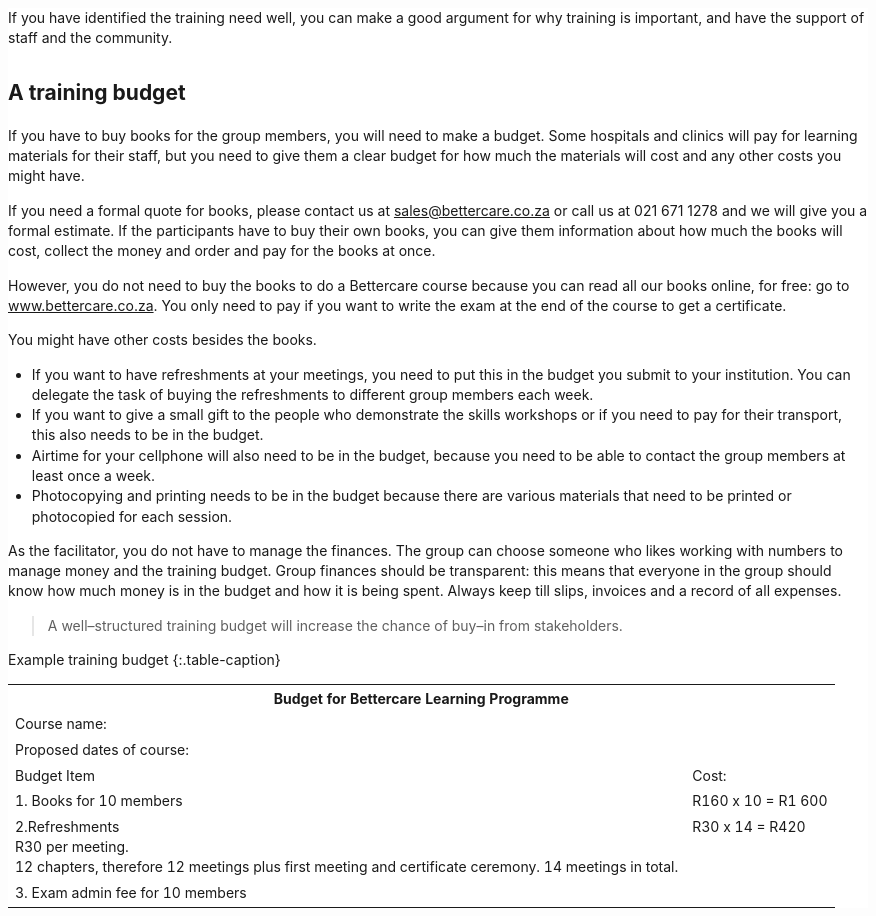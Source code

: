 If you have identified the training need well, you can make a good argument for why training is important, and have the support of staff and the community.

## A training budget

If you have to buy books for the group members, you will need to make a budget. Some hospitals and clinics will pay for learning materials for their staff, but you need to give them a clear budget for how much the materials will cost and any other costs you might have. 

If you need a formal quote for books, please contact us at <sales@bettercare.co.za> or call us at 021 671 1278 and we will give you a formal estimate. If the participants have to buy their own books, you can give them information about how much the books will cost, collect the money and order and pay for the books at once. 

However, you do not need to buy the books to do a Bettercare course because you can read all our books online, for free: go to www.bettercare.co.za. You only need to pay if you want to write the exam at the end of the course to get a certificate.

You might have other costs besides the books. 

* If you want to have refreshments at your meetings, you need to put this in the budget you submit to your institution. You can delegate the task of buying the refreshments to different group members each week. 
* If you want to give a small gift to the people who demonstrate the skills workshops or if you need to pay for their transport, this also needs to be in the budget. 
* Airtime for your cellphone will also need to be in the budget, because you need to be able to contact the group members at least once a week.
* Photocopying and printing needs to be in the budget because there are various materials that need to be printed or photocopied for each session.

As the facilitator, you do not have to manage the finances. The group can choose someone who likes working with numbers to manage money and the training budget. Group finances should be transparent: this means that everyone in the group should know how much money is in the budget and how it is being spent. Always keep till slips, invoices and a record of all expenses.

> A well–structured training budget will increase the chance of buy–in from stakeholders.

Example training budget
{:.table-caption}

<table style="width: 100%;">
  <tr>
    <th colspan="2">Budget for Bettercare Learning Programme</th>
  </tr>
  <tr>
    <td>Course name:</td>
    <td></td>
  </tr>
  <tr>
    <td>Proposed dates of course:</td>
    <td></td>
  </tr>
  <tr>
    <td>Budget Item</td>
    <td>Cost:</td>
  </tr>
  <tr>
    <td>1. Books for 10 members<br></td>
    <td>R160 x 10 = R1 600</td>
  </tr>
  <tr>
    <td>2.Refreshments<br>R30 per meeting.<br>12 chapters, therefore 12 meetings plus first meeting and certificate ceremony. 14 meetings in total.</td>
    <td>R30 x 14 = R420</td>
  </tr>
  <tr>
    <td>3. Exam admin fee for 10 members</td>